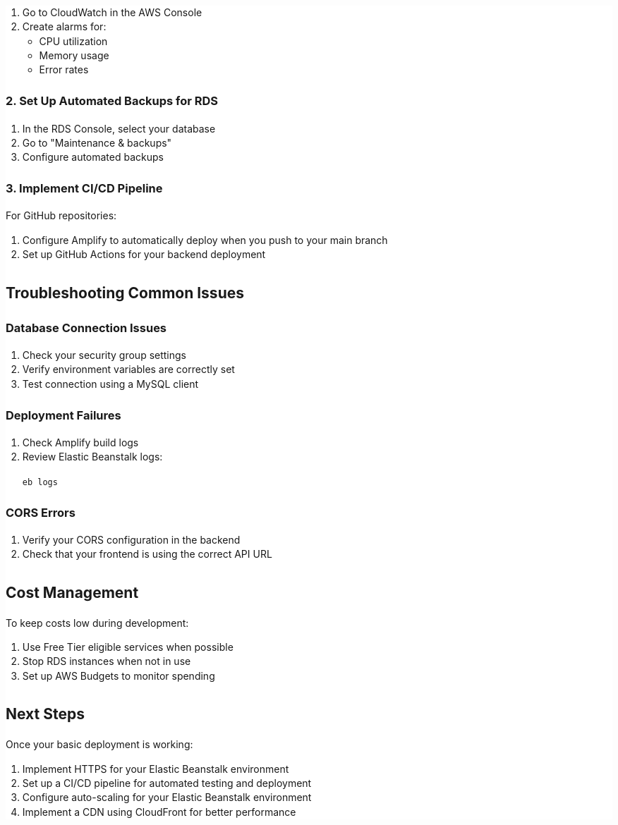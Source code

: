 1. Go to CloudWatch in the AWS Console
2. Create alarms for:
   - CPU utilization
   - Memory usage
   - Error rates

### 2. Set Up Automated Backups for RDS

1. In the RDS Console, select your database
2. Go to "Maintenance & backups"
3. Configure automated backups

### 3. Implement CI/CD Pipeline

For GitHub repositories:
1. Configure Amplify to automatically deploy when you push to your main branch
2. Set up GitHub Actions for your backend deployment

## Troubleshooting Common Issues

### Database Connection Issues

1. Check your security group settings
2. Verify environment variables are correctly set
3. Test connection using a MySQL client

### Deployment Failures

1. Check Amplify build logs
2. Review Elastic Beanstalk logs:
   ```bash
   eb logs
   ```

### CORS Errors

1. Verify your CORS configuration in the backend
2. Check that your frontend is using the correct API URL

## Cost Management

To keep costs low during development:

1. Use Free Tier eligible services when possible
2. Stop RDS instances when not in use
3. Set up AWS Budgets to monitor spending

## Next Steps

Once your basic deployment is working:

1. Implement HTTPS for your Elastic Beanstalk environment
2. Set up a CI/CD pipeline for automated testing and deployment
3. Configure auto-scaling for your Elastic Beanstalk environment
4. Implement a CDN using CloudFront for better performance
